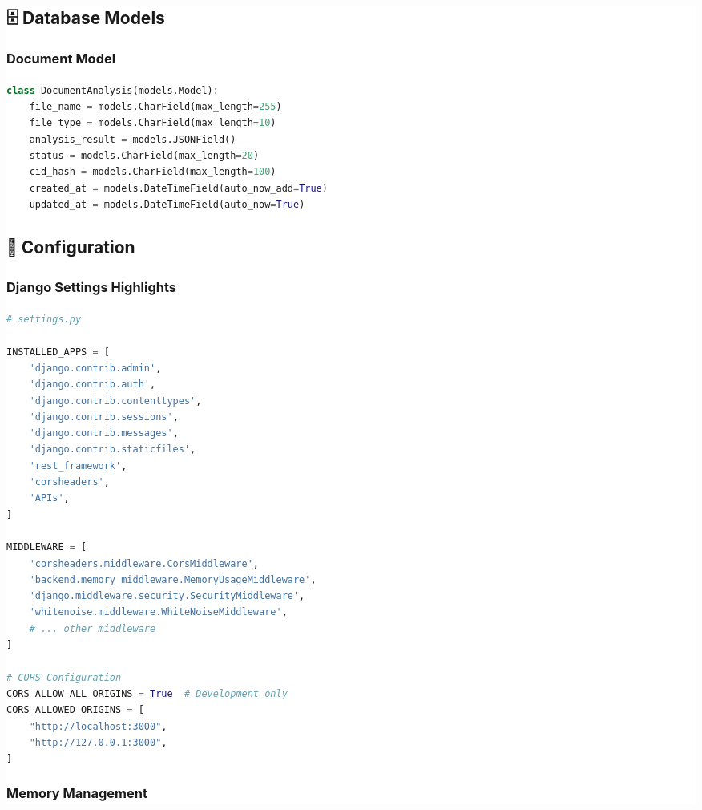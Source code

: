 ## 🗄️ Database Models

### Document Model
```python
class DocumentAnalysis(models.Model):
    file_name = models.CharField(max_length=255)
    file_type = models.CharField(max_length=10)
    analysis_result = models.JSONField()
    status = models.CharField(max_length=20)
    cid_hash = models.CharField(max_length=100)
    created_at = models.DateTimeField(auto_now_add=True)
    updated_at = models.DateTimeField(auto_now=True)
```

## 🔧 Configuration

### Django Settings Highlights

```python
# settings.py

INSTALLED_APPS = [
    'django.contrib.admin',
    'django.contrib.auth', 
    'django.contrib.contenttypes',
    'django.contrib.sessions',
    'django.contrib.messages',
    'django.contrib.staticfiles',
    'rest_framework',
    'corsheaders',
    'APIs',
]

MIDDLEWARE = [
    'corsheaders.middleware.CorsMiddleware',
    'backend.memory_middleware.MemoryUsageMiddleware',
    'django.middleware.security.SecurityMiddleware',
    'whitenoise.middleware.WhiteNoiseMiddleware',
    # ... other middleware
]

# CORS Configuration
CORS_ALLOW_ALL_ORIGINS = True  # Development only
CORS_ALLOWED_ORIGINS = [
    "http://localhost:3000",
    "http://127.0.0.1:3000",
]
```

### Memory Management
